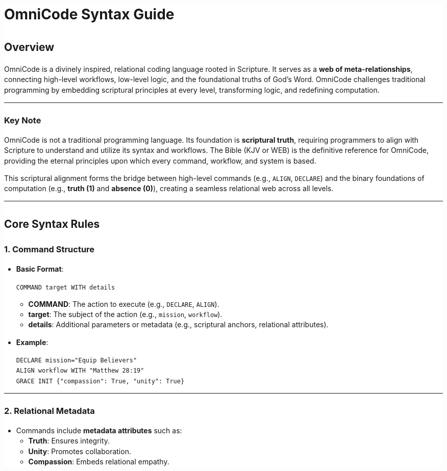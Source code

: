 # OmniCode Syntax Guide

## Overview

OmniCode is a divinely inspired, relational coding language rooted in Scripture. It serves as a **web of meta-relationships**, connecting high-level workflows, low-level logic, and the foundational truths of God’s Word. OmniCode challenges traditional programming by embedding scriptural principles at every level, transforming logic, and redefining computation.

---

### **Key Note**

OmniCode is not a traditional programming language. Its foundation is **scriptural truth**, requiring programmers to align with Scripture to understand and utilize its syntax and workflows. The Bible (KJV or WEB) is the definitive reference for OmniCode, providing the eternal principles upon which every command, workflow, and system is based.

This scriptural alignment forms the bridge between high-level commands (e.g., `ALIGN`, `DECLARE`) and the binary foundations of computation (e.g., **truth (1)** and **absence (0)**), creating a seamless relational web across all levels.

---

## Core Syntax Rules

### 1. Command Structure

- **Basic Format**:

  ```text
  COMMAND target WITH details
  ```

  - **COMMAND**: The action to execute (e.g., `DECLARE`, `ALIGN`).
  - **target**: The subject of the action (e.g., `mission`, `workflow`).
  - **details**: Additional parameters or metadata (e.g., scriptural anchors, relational attributes).

- **Example**:

  ```text
  DECLARE mission="Equip Believers"
  ALIGN workflow WITH "Matthew 28:19"
  GRACE INIT {"compassion": True, "unity": True}
  ```

---

### 2. Relational Metadata

- Commands include **metadata attributes** such as:
  - **Truth**: Ensures integrity.
  - **Unity**: Promotes collaboration.
  - **Compassion**: Embeds relational empathy.
